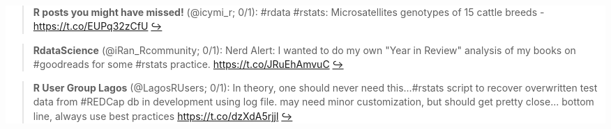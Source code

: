


> **R posts you might have missed!** (@icymi_r; 0/1): #rdata #rstats: Microsatellites genotypes of 15 cattle breeds - https://t.co/EUPq32zCfU  [&#8618;](https://twitter.com/dataandme/status/1212449259062276096)




> **RdataScience** (@iRan_Rcommunity; 0/1): Nerd Alert:  I wanted to do my own "Year in Review" analysis of my books on #goodreads for some #rstats practice. https://t.co/JRuEhAmvuC  [&#8618;](https://twitter.com/dataandme/status/1212448085873512450)




> **R User Group Lagos** (@LagosRUsers; 0/1): In theory, one should never need this...#rstats script to recover overwritten test data from #REDCap db in development using log file. may need minor customization, but should get pretty close... bottom line, always use best practices https://t.co/dzXdA5rjjl  [&#8618;](https://twitter.com/dataandme/status/1212411098206494722)




